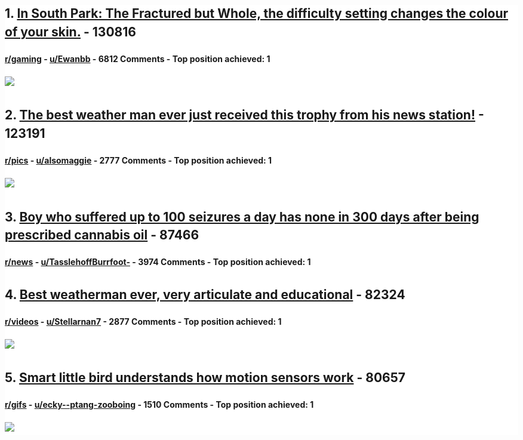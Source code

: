 ## 1. [In South Park: The Fractured but Whole, the difficulty setting changes the colour of your skin.](http://reddit.com/r/gaming/comments/6yoa4m/in_south_park_the_fractured_but_whole_the/) - 130816
#### [r/gaming](http://reddit.com/r/gaming) - [u/Ewanbb](http://reddit.com/u/Ewanbb) - 6812 Comments - Top position achieved: 1

<a href="https://i.imgur.com/TAwqvqc.gif"><img src="https://b.thumbs.redditmedia.com/uce3W28DvEqJ4Yz4MU2h7jqr0CtMlE9sX0B281DdxqY.jpg"></img></a>

## 2. [The best weather man ever just received this trophy from his news station!](http://reddit.com/r/pics/comments/6yq3hr/the_best_weather_man_ever_just_received_this/) - 123191
#### [r/pics](http://reddit.com/r/pics) - [u/alsomaggie](http://reddit.com/u/alsomaggie) - 2777 Comments - Top position achieved: 1

<a href="https://i.redd.it/qu3plc63zikz.jpg"><img src="https://b.thumbs.redditmedia.com/UOZNTFlbDMVWJHRqz9DLUcB5CZ6TQmmAeGWFk71ROwY.jpg"></img></a>

## 3. [Boy who suffered up to 100 seizures a day has none in 300 days after being prescribed cannabis oil](http://reddit.com/r/news/comments/6yp82o/boy_who_suffered_up_to_100_seizures_a_day_has/) - 87466
#### [r/news](http://reddit.com/r/news) - [u/TasslehoffBurrfoot-](http://reddit.com/u/TasslehoffBurrfoot-) - 3974 Comments - Top position achieved: 1

## 4. [Best weatherman ever, very articulate and educational](http://reddit.com/r/videos/comments/6ymniu/best_weatherman_ever_very_articulate_and/) - 82324
#### [r/videos](http://reddit.com/r/videos) - [u/Stellarnan7](http://reddit.com/u/Stellarnan7) - 2877 Comments - Top position achieved: 1

<a href="https://youtu.be/XwW6ZWaQ4bs"><img src="https://b.thumbs.redditmedia.com/pKDj5LdmsNpt87evSpYDUvm2kJ1KkvyOi92aejzHbKg.jpg"></img></a>

## 5. [Smart little bird understands how motion sensors work](http://reddit.com/r/gifs/comments/6ymbre/smart_little_bird_understands_how_motion_sensors/) - 80657
#### [r/gifs](http://reddit.com/r/gifs) - [u/ecky--ptang-zooboing](http://reddit.com/u/ecky--ptang-zooboing) - 1510 Comments - Top position achieved: 1

<a href="http://i.imgur.com/anlh9r8.gifv"><img src="https://b.thumbs.redditmedia.com/vyiokVN4lAW9Fd11Yz6xH3hkyFDI0QXi_VU93pUiXjE.jpg"></img></a>
